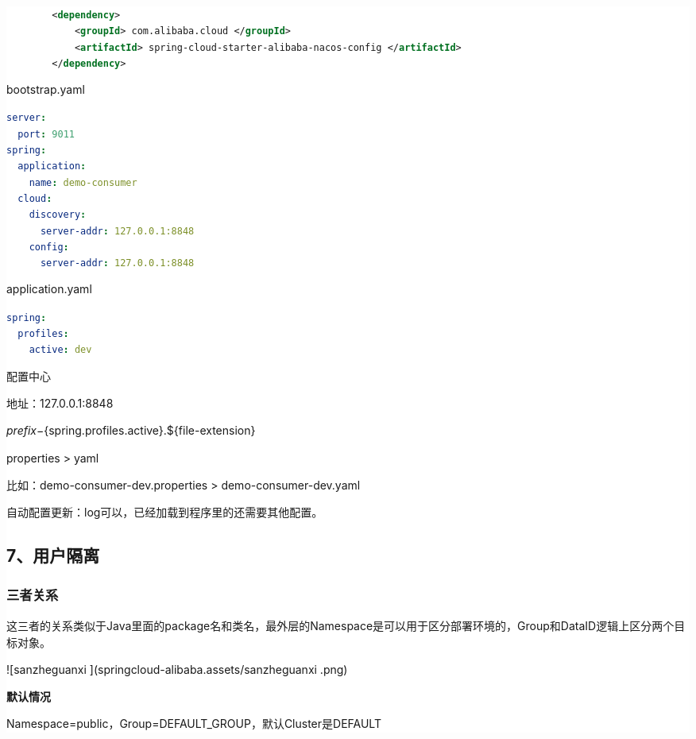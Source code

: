 ```xml
        <dependency>
            <groupId> com.alibaba.cloud </groupId>
            <artifactId> spring-cloud-starter-alibaba-nacos-config </artifactId>
        </dependency>
```

bootstrap.yaml

```yaml
server:
  port: 9011
spring:
  application:
    name: demo-consumer
  cloud:
    discovery:
      server-addr: 127.0.0.1:8848
    config:
      server-addr: 127.0.0.1:8848
```

application.yaml

```yaml
spring:
  profiles:
    active: dev
```

配置中心

地址：127.0.0.1:8848

${prefix}-${spring.profiles.active}.${file-extension}

properties > yaml

比如：demo-consumer-dev.properties > demo-consumer-dev.yaml

自动配置更新：log可以，已经加载到程序里的还需要其他配置。





## 7、用户隔离

### 三者关系

​	这三者的关系类似于Java里面的package名和类名，最外层的Namespace是可以用于区分部署环境的，Group和DataID逻辑上区分两个目标对象。

![sanzheguanxi ](springcloud-alibaba.assets/sanzheguanxi .png)



**默认情况**

Namespace=public，Group=DEFAULT_GROUP，默认Cluster是DEFAULT
